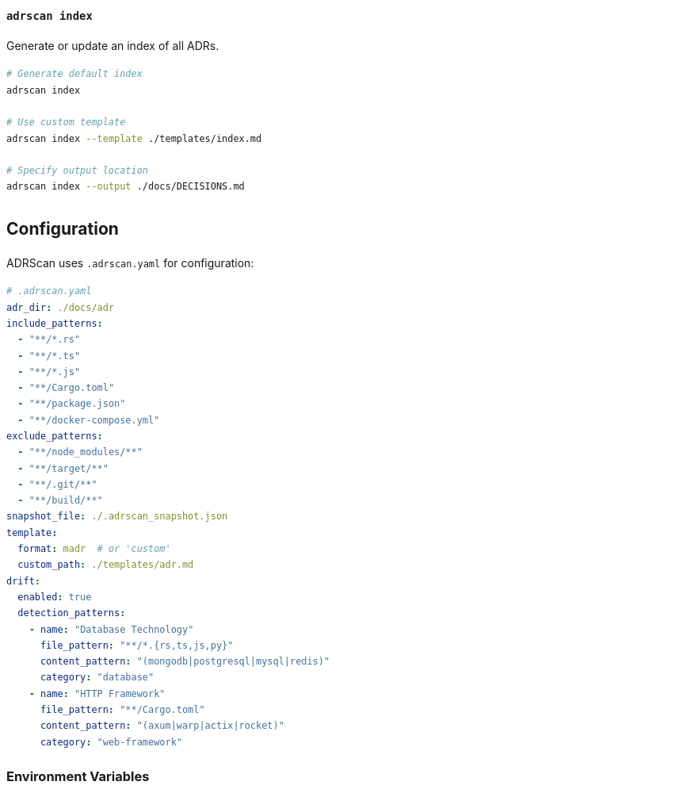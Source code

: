 ### `adrscan index`

Generate or update an index of all ADRs.

```bash
# Generate default index
adrscan index

# Use custom template
adrscan index --template ./templates/index.md

# Specify output location  
adrscan index --output ./docs/DECISIONS.md
```

## Configuration

ADRScan uses `.adrscan.yaml` for configuration:

```yaml
# .adrscan.yaml
adr_dir: ./docs/adr
include_patterns:
  - "**/*.rs"
  - "**/*.ts" 
  - "**/*.js"
  - "**/Cargo.toml"
  - "**/package.json"
  - "**/docker-compose.yml"
exclude_patterns:
  - "**/node_modules/**"
  - "**/target/**"
  - "**/.git/**"
  - "**/build/**"
snapshot_file: ./.adrscan_snapshot.json
template:
  format: madr  # or 'custom'
  custom_path: ./templates/adr.md
drift:
  enabled: true
  detection_patterns:
    - name: "Database Technology"
      file_pattern: "**/*.{rs,ts,js,py}"
      content_pattern: "(mongodb|postgresql|mysql|redis)"
      category: "database"
    - name: "HTTP Framework"
      file_pattern: "**/Cargo.toml"
      content_pattern: "(axum|warp|actix|rocket)"
      category: "web-framework"
```

### Environment Variables
